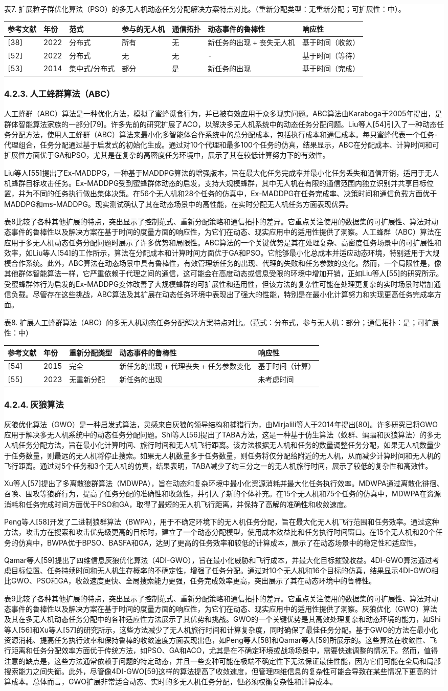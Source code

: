 表7. 扩展粒子群优化算法（PSO）的多无人机动态任务分配解决方案特点对比。（重新分配类型：无重新分配；可扩展性：中）。

| 参考文献 | 年份 | 范式 | 参与的无人机 | 通信拓扑 | 动态事件的鲁棒性 | 响应性 |
| :--- | :--- | :--- | :--- | :--- | :--- | :--- |
| [38] | 2022 | 分布式 | 所有 | 无 | 新任务的出现 + 丧失无人机 | 基于时间（收敛） |
| [52] | 2022 | 分布式 | 无 | 无 | - | 基于时间（等待） |
| [53] | 2014 | 集中式/分布式 | 部分 | 是 | 新任务的出现 | 基于时间（完成） |

### 4.2.3. 人工蜂群算法（ABC）

人工蜂群（ABC）算法是一种优化方法，模拟了蜜蜂觅食行为，并已被有效应用于众多现实问题。ABC算法由Karaboga于2005年提出，是群体智能算法家族的一部分[79]。许多先前的研究扩展了ACO，以解决多无人机系统中的动态任务分配问题。Liu等人[54]引入了一种动态任务分配方法，使用人工蜂群（ABC）算法来最小化多智能体合作系统中的总分配成本，包括执行成本和通信成本。每只蜜蜂代表一个任务-代理组合，任务分配通过基于启发式的初始化生成。通过对10个代理和最多100个任务的仿真，结果显示，ABC在分配成本、计算时间和可扩展性方面优于GA和PSO，尤其是在复杂的高密度任务环境中，展示了其在较低计算努力下的有效性。

Liu等人[55]提出了Ex-MADDPG，一种基于MADDPG算法的增强版本，旨在最大化任务完成率并最小化任务丢失和通信开销，适用于无人机蜂群目标攻击任务。Ex-MADDPG受到蜜蜂群体动态的启发，支持大规模蜂群，其中无人机在有限的通信范围内独立识别并共享目标位置，并为不同的任务执行做出集体决策。在56个无人机和28个任务的仿真中，Ex-MADDPG在任务完成率、决策时间和通信负载方面优于MADDPG和ms-MADDPG。现实测试确认了其在动态场景中的高性能，在实时分配无人机任务方面表现优异。

表8比较了各种其他扩展的特点，突出显示了控制范式、重新分配策略和通信拓扑的差异。它重点关注使用的数据集的可扩展性、算法对动态事件的鲁棒性以及解决方案在基于时间的度量方面的响应性，为它们在动态、现实应用中的适用性提供了洞察。人工蜂群（ABC）算法在应用于多无人机动态任务分配问题时展示了许多优势和局限性。ABC算法的一个关键优势是其在处理复杂、高密度任务场景中的可扩展性和效率，如Liu等人[54]的工作所示，算法在分配成本和计算时间方面优于GA和PSO。它能够最小化总成本并适应动态环境，特别适用于大规模合作系统。此外，ABC算法在动态场景中具有鲁棒性，有效管理新任务的出现、代理的失败和任务参数的变化。然而，一个局限性是，像其他群体智能算法一样，它严重依赖于代理之间的通信，这可能会在高度动态或信息受限的环境中增加开销，正如Liu等人[55]的研究所示。受蜜蜂群体行为启发的Ex-MADDPG变体改善了大规模蜂群的可扩展性和适用性，但该方法的复杂性可能在处理更复杂的实时场景时增加通信负载。尽管存在这些挑战，ABC算法及其扩展在动态任务环境中表现出了强大的性能，特别是在最小化计算努力和实现更高任务完成率方面。

表8. 扩展人工蜂群算法（ABC）的多无人机动态任务分配解决方案特点对比。（范式：分布式，参与无人机：部分；通信拓扑：是；可扩展性：中）

| 参考文献 | 年份 | 重新分配类型 | 动态事件的鲁棒性 | 响应性 |
| :--- | :--- | :--- | :--- | :--- |
| [54] | 2015 | 完全 | 新任务的出现 + 代理丧失 + 任务参数变化 | 基于时间（计算） |
| [55] | 2023 | 无重新分配 | 新任务的出现 | 未考虑时间 |

### 4.2.4. 灰狼算法

灰狼优化算法（GWO）是一种启发式算法，灵感来自灰狼的领导结构和捕猎行为，由Mirjalili等人于2014年提出[80]。许多研究已将GWO应用于解决多无人机系统中的动态任务分配问题。Shi等人[56]提出了TABA方法，这是一种基于仿生算法（蚁群、蝙蝠和灰狼算法）的多无人机任务分配方法，旨在最小化计算时间、旅行时间和无人机飞行距离。该方法根据无人机和任务的数量调整任务分配，如果无人机数量少于任务数量，则最远的无人机将停止搜索。如果无人机数量多于任务数量，则任务将仅分配给附近的无人机，从而减少计算时间和无人机的飞行距离。通过对5个任务和3个无人机的仿真，结果表明，TABA减少了约三分之一的无人机旅行时间，展示了较低的复杂性和高效性。

Xu等人[57]提出了多离散狼群算法（MDWPA），旨在动态和复杂环境中最小化资源消耗并最大化任务执行效率。MDWPA通过离散化徘徊、召唤、围攻等狼群行为，提高了任务分配的准确性和收敛性，并引入了新的个体补充。在15个无人机和75个任务的仿真中，MDWPA在资源消耗和任务完成时间方面优于PSO和GA，取得了最短的无人机飞行距离，并保持了高解的准确性和收敛速度。

Peng等人[58]开发了二进制狼群算法（BWPA），用于不确定环境下的无人机任务分配，旨在最大化无人机飞行范围和任务效率。通过这种方法，攻击方在搜索和攻击优先级更高的目标时，建立了一个动态分配模型，使用成本效益比和任务执行时间窗口。在15个无人机和20个任务的仿真中，BWPA优于BPSO、BASFA和GA，达到了更高的任务效率和较低的计算成本，展示了在动态场景中的稳定性和适应性。

Qamar等人[59]提出了四维信息灰狼优化算法（4DI-GWO），旨在最小化威胁和飞行成本，并最大化目标摧毁收益。4DI-GWO算法通过考虑目标位置、任务持续时间和无人机生存概率的不确定性，增强了任务分配。通过对10个无人机和16个目标的仿真，结果显示4DI-GWO相比GWO、PSO和GA，收敛速度更快、全局搜索能力更强，任务完成效率更高，突出展示了其在动态环境中的鲁棒性。

表9比较了各种其他扩展的特点，突出显示了控制范式、重新分配策略和通信拓扑的差异。它重点关注使用的数据集的可扩展性、算法对动态事件的鲁棒性以及解决方案在基于时间的度量方面的响应性，为它们在动态、现实应用中的适用性提供了洞察。灰狼优化（GWO）算法及其在多无人机动态任务分配中的各种适应性方法展示了其优势和挑战。GWO的一个关键优势是其高效处理复杂和动态环境的能力，如Shi等人[56]和Xu等人[57]的研究所示，这些方法减少了无人机旅行时间和计算复杂度，同时确保了最佳任务分配。基于GWO的方法在最小化资源消耗、提高任务执行效率和保持鲁棒的收敛速度方面表现出色，如Peng等人[58]和Qamar等人[59]所展示的。这些算法在收敛性、飞行距离和任务分配效率方面优于传统方法，如PSO、GA和ACO，尤其是在不确定环境或战场场景中，需要快速调整的情况下。然而，值得注意的缺点是，这些方法通常依赖于问题的特定动态，并且一些变种可能在极端不确定性下无法保证最佳性能，因为它们可能在全局和局部搜索能力之间失衡。此外，尽管像4DI-GWO[59]这样的算法提高了收敛速度，但管理四维信息的复杂性可能会导致在某些情况下更高的计算成本。总体而言，GWO扩展非常适合动态、实时的多无人机任务分配，但必须权衡复杂性和计算成本。
